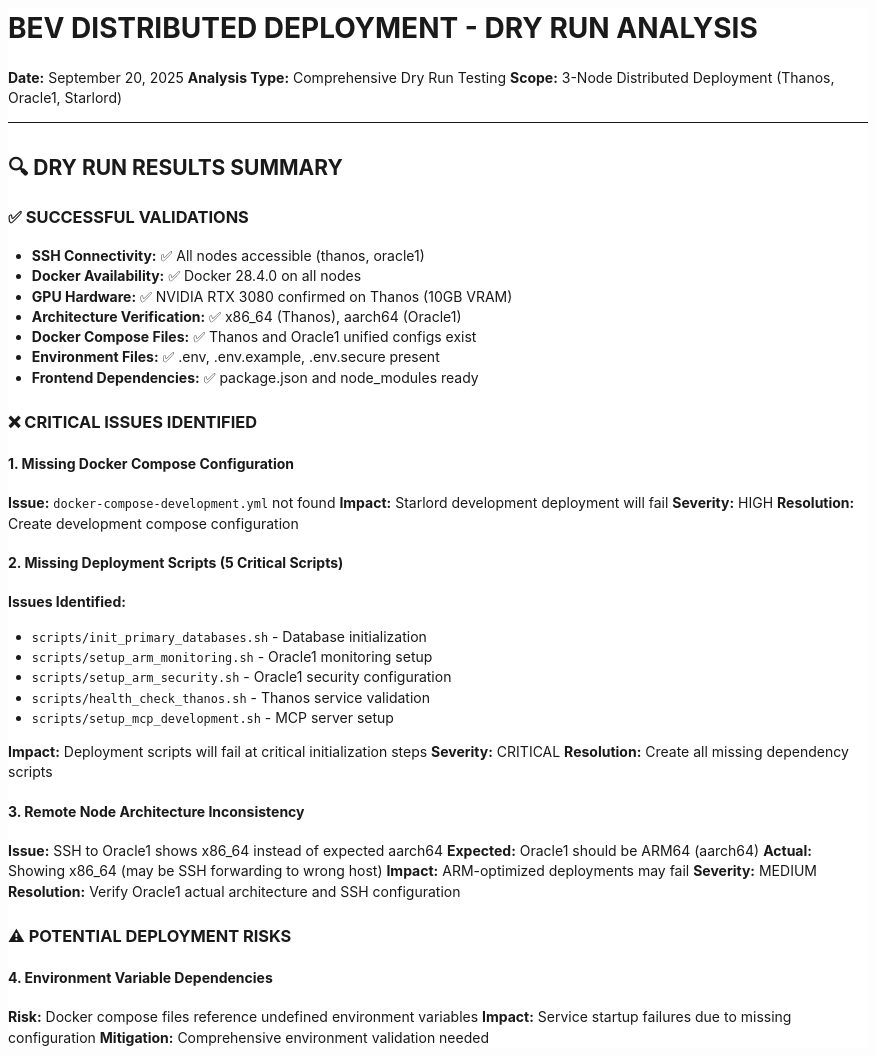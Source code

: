 # BEV DISTRIBUTED DEPLOYMENT - DRY RUN ANALYSIS

**Date:** September 20, 2025
**Analysis Type:** Comprehensive Dry Run Testing
**Scope:** 3-Node Distributed Deployment (Thanos, Oracle1, Starlord)

---

## 🔍 **DRY RUN RESULTS SUMMARY**

### ✅ **SUCCESSFUL VALIDATIONS**
- **SSH Connectivity:** ✅ All nodes accessible (thanos, oracle1)
- **Docker Availability:** ✅ Docker 28.4.0 on all nodes
- **GPU Hardware:** ✅ NVIDIA RTX 3080 confirmed on Thanos (10GB VRAM)
- **Architecture Verification:** ✅ x86_64 (Thanos), aarch64 (Oracle1)
- **Docker Compose Files:** ✅ Thanos and Oracle1 unified configs exist
- **Environment Files:** ✅ .env, .env.example, .env.secure present
- **Frontend Dependencies:** ✅ package.json and node_modules ready

### ❌ **CRITICAL ISSUES IDENTIFIED**

#### **1. Missing Docker Compose Configuration**
**Issue:** `docker-compose-development.yml` not found
**Impact:** Starlord development deployment will fail
**Severity:** HIGH
**Resolution:** Create development compose configuration

#### **2. Missing Deployment Scripts (5 Critical Scripts)**
**Issues Identified:**
- `scripts/init_primary_databases.sh` - Database initialization
- `scripts/setup_arm_monitoring.sh` - Oracle1 monitoring setup
- `scripts/setup_arm_security.sh` - Oracle1 security configuration
- `scripts/health_check_thanos.sh` - Thanos service validation
- `scripts/setup_mcp_development.sh` - MCP server setup

**Impact:** Deployment scripts will fail at critical initialization steps
**Severity:** CRITICAL
**Resolution:** Create all missing dependency scripts

#### **3. Remote Node Architecture Inconsistency**
**Issue:** SSH to Oracle1 shows x86_64 instead of expected aarch64
**Expected:** Oracle1 should be ARM64 (aarch64)
**Actual:** Showing x86_64 (may be SSH forwarding to wrong host)
**Impact:** ARM-optimized deployments may fail
**Severity:** MEDIUM
**Resolution:** Verify Oracle1 actual architecture and SSH configuration

### ⚠️ **POTENTIAL DEPLOYMENT RISKS**

#### **4. Environment Variable Dependencies**
**Risk:** Docker compose files reference undefined environment variables
**Impact:** Service startup failures due to missing configuration
**Mitigation:** Comprehensive environment validation needed
